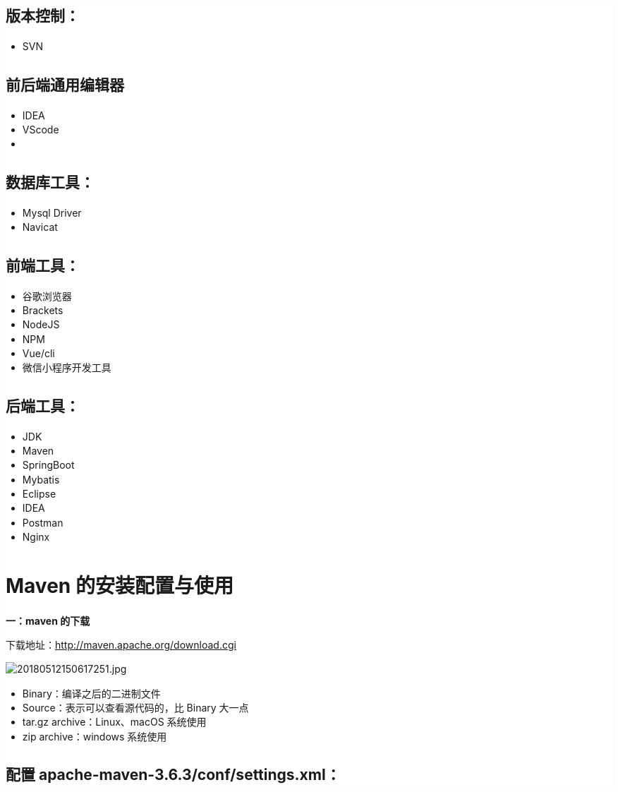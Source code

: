 ## 版本控制：

-   SVN

## 前后端通用编辑器

-   IDEA
-   VScode
-

## 数据库工具：

-   Mysql Driver
-   Navicat

## 前端工具：

-   谷歌浏览器
-   Brackets
-   NodeJS
-   NPM
-   Vue/cli
-   微信小程序开发工具

## 后端工具：

-   JDK
-   Maven
-   SpringBoot
-   Mybatis
-   Eclipse
-   IDEA
-   Postman
-   Nginx

# Maven 的安装配置与使用

**一：maven 的下载**

下载地址：http://maven.apache.org/download.cgi

![20180512150617251.jpg](blob:file:/bc552d37-8579-4c84-80bc-99a412aeacad)

-   Binary：编译之后的二进制文件
-   Source：表示可以查看源代码的，比 Binary 大一点
-   tar.gz archive：Linux、macOS 系统使用
-   zip archive：windows 系统使用

## 配置 apache-maven-3.6.3/conf/settings.xml：

